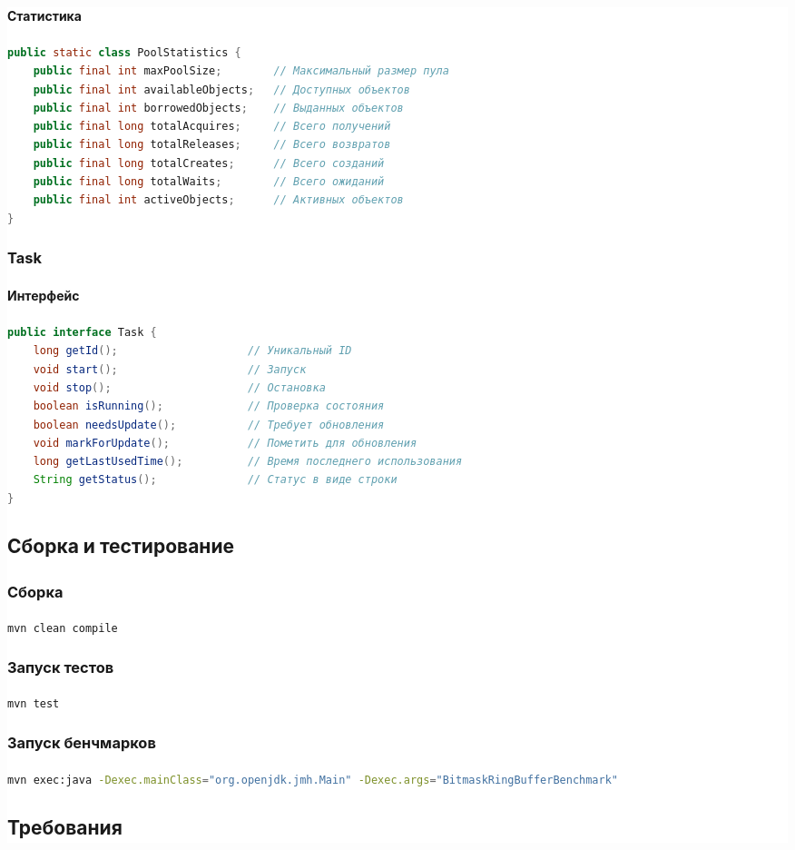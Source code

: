 #### Статистика

```java
public static class PoolStatistics {
    public final int maxPoolSize;        // Максимальный размер пула
    public final int availableObjects;   // Доступных объектов
    public final int borrowedObjects;    // Выданных объектов
    public final long totalAcquires;     // Всего получений
    public final long totalReleases;     // Всего возвратов
    public final long totalCreates;      // Всего созданий
    public final long totalWaits;        // Всего ожиданий
    public final int activeObjects;      // Активных объектов
}
```

### Task

#### Интерфейс

```java
public interface Task {
    long getId();                    // Уникальный ID
    void start();                    // Запуск
    void stop();                     // Остановка
    boolean isRunning();             // Проверка состояния
    boolean needsUpdate();           // Требует обновления
    void markForUpdate();            // Пометить для обновления
    long getLastUsedTime();          // Время последнего использования
    String getStatus();              // Статус в виде строки
}
```

## Сборка и тестирование

### Сборка

```bash
mvn clean compile
```

### Запуск тестов

```bash
mvn test
```

### Запуск бенчмарков

```bash
mvn exec:java -Dexec.mainClass="org.openjdk.jmh.Main" -Dexec.args="BitmaskRingBufferBenchmark"
```

## Требования
